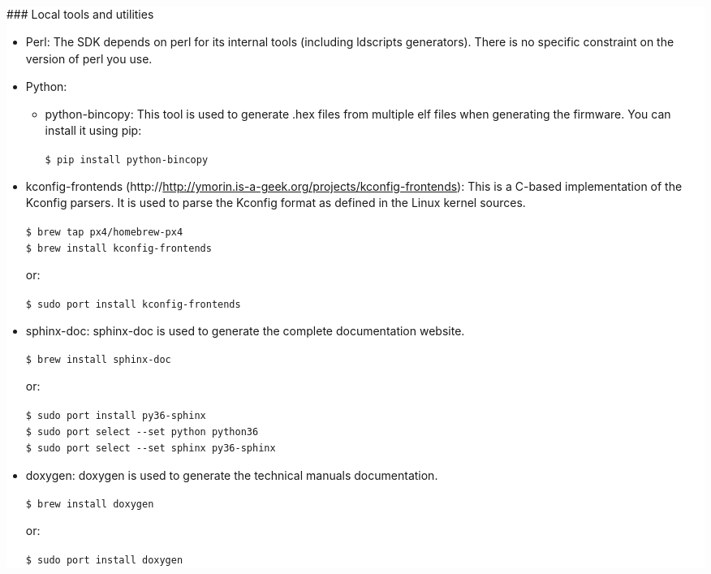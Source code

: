 ### Local tools and utilities

* Perl:  The SDK depends on perl for its internal tools (including ldscripts generators).
There is no specific constraint on the version of perl you use.

* Python:
    - python-bincopy: This tool is used to generate .hex files from multiple elf files
        when generating the firmware.
        You can install it using pip:

		```
   		$ pip install python-bincopy
		```


* kconfig-frontends (http://http://ymorin.is-a-geek.org/projects/kconfig-frontends):
    This is a C-based implementation of the Kconfig parsers. It is used to parse the
    Kconfig format as defined in the Linux kernel sources.

	```
	$ brew tap px4/homebrew-px4
	$ brew install kconfig-frontends
	```

	or:

	```
	$ sudo port install kconfig-frontends
	```



* sphinx-doc:
    sphinx-doc is used to generate the complete documentation website.
	```
	$ brew install sphinx-doc
	```

	or:

	```
	$ sudo port install py36-sphinx
	$ sudo port select --set python python36
	$ sudo port select --set sphinx py36-sphinx
	```



* doxygen:
    doxygen is used to generate the technical manuals documentation.

	```
	$ brew install doxygen
	```

	or:

	```
	$ sudo port install doxygen
	```
